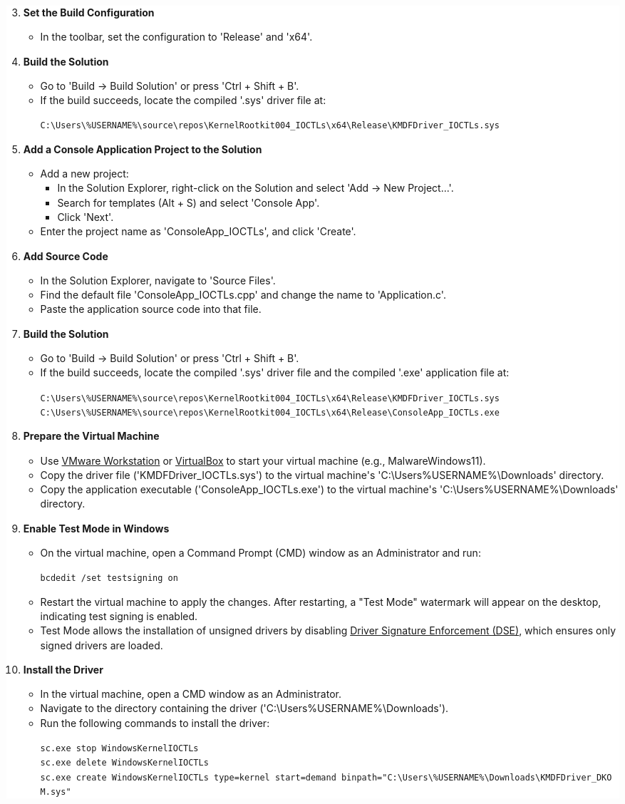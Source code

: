 3. **Set the Build Configuration**
	- In the toolbar, set the configuration to 'Release' and 'x64'.

4. **Build the Solution**
	- Go to 'Build -> Build Solution' or press 'Ctrl + Shift + B'.
	- If the build succeeds, locate the compiled '.sys' driver file at:
		```
		C:\Users\%USERNAME%\source\repos\KernelRootkit004_IOCTLs\x64\Release\KMDFDriver_IOCTLs.sys
		```

5. **Add a Console Application Project to the Solution**
	- Add a new project:
		- In the Solution Explorer, right-click on the Solution and select 'Add -> New Project...'.
		- Search for templates (Alt + S) and select 'Console App'.
		- Click 'Next'.
	- Enter the project name as 'ConsoleApp_IOCTLs', and click 'Create'.

6. **Add Source Code**
	- In the Solution Explorer, navigate to 'Source Files'.
	- Find the default file 'ConsoleApp_IOCTLs.cpp' and change the name to 'Application.c'.
	- Paste the application source code into that file.

7. **Build the Solution**
	- Go to 'Build -> Build Solution' or press 'Ctrl + Shift + B'.
	- If the build succeeds, locate the compiled '.sys' driver file and the compiled '.exe' application file at:
		```
		C:\Users\%USERNAME%\source\repos\KernelRootkit004_IOCTLs\x64\Release\KMDFDriver_IOCTLs.sys
		C:\Users\%USERNAME%\source\repos\KernelRootkit004_IOCTLs\x64\Release\ConsoleApp_IOCTLs.exe
		```

8. **Prepare the Virtual Machine**
	- Use [VMware Workstation](https://www.vmware.com/products/desktop-hypervisor/workstation-and-fusion) or [VirtualBox](https://www.virtualbox.org/) to start your virtual machine (e.g., MalwareWindows11).
	- Copy the driver file ('KMDFDriver_IOCTLs.sys') to the virtual machine's 'C:\Users\%USERNAME%\Downloads\' directory.
	- Copy the application executable ('ConsoleApp_IOCTLs.exe') to the virtual machine's 'C:\Users\%USERNAME%\Downloads\' directory.

9. **Enable Test Mode in Windows**
	- On the virtual machine, open a Command Prompt (CMD) window as an Administrator and run:
		```
		bcdedit /set testsigning on
		```
	- Restart the virtual machine to apply the changes. After restarting, a "Test Mode" watermark will appear on the desktop, indicating test signing is enabled.
	- Test Mode allows the installation of unsigned drivers by disabling [Driver Signature Enforcement (DSE)](https://learn.microsoft.com/en-us/windows-hardware/drivers/install/driver-signing), which ensures only signed drivers are loaded.

10. **Install the Driver**
	- In the virtual machine, open a CMD window as an Administrator.
	- Navigate to the directory containing the driver ('C:\Users\%USERNAME%\Downloads\').
	- Run the following commands to install the driver:
		```
		sc.exe stop WindowsKernelIOCTLs
		sc.exe delete WindowsKernelIOCTLs
		sc.exe create WindowsKernelIOCTLs type=kernel start=demand binpath="C:\Users\%USERNAME%\Downloads\KMDFDriver_DKOM.sys"
		```
